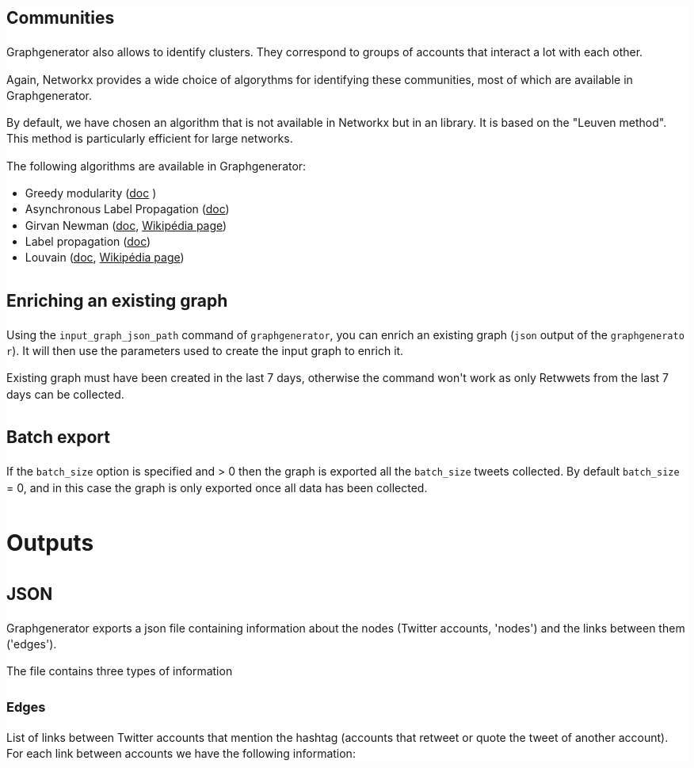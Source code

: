 ## Communities

Graphgenerator also allows to identify clusters. They correspond to groups of accounts that interact a lot with each other.

Again, Networkx provides a wide choice of algorythms for identifying these communities, most of which are available in Graphgenerator.

By default, we have chosen an algorithm that is not available in Networkx but in an library. It is based on the "Leuven method". This method is particularly efficient for large networks.

The following algorithms are available in Graphgenerator:
- Greedy modularity ([doc](https://networkx.org/documentation/networkx-2.2/reference/algorithms/generated/networkx.algorithms.community.modularity_max.greedy_modularity_communities.html) )
- Asynchronous Label Propagation ([doc](https://networkx.org/documentation/stable/reference/algorithms/generated/networkx.algorithms.community.label_propagation.asyn_lpa_communities.html))
- Girvan Newman ([doc](https://networkx.org/documentation/stable/reference/algorithms/generated/networkx.algorithms.community.centrality.girvan_newman.html), [Wikipédia page](https://en.wikipedia.org/wiki/Girvan%E2%80%93Newman_algorithm))
- Label propagation ([doc](https://networkx.org/documentation/stable/reference/algorithms/generated/networkx.algorithms.community.label_propagation.label_propagation_communities.html))
- Louvain ([doc](https://github.com/taynaud/python-louvain), [Wikipédia page](https://fr.wikipedia.org/wiki/M%C3%A9thode_de_Louvain))

## Enriching an existing graph

Using the `input_graph_json_path` command of `graphgenerator`, you can enrich an existing graph (`json` output of the `graphgenerator`). It will then use the parameters used to create the input graph to enrich it.

Existing graph must have been created in the last 7 days, otherwise the command won't work as only Retwwets from the last 7 days can be collected.


## Batch export

If the `batch_size` option is specified and > 0 then the graph is exported all the `batch_size` tweets collected. By default `batch_size` = 0, and in this case the graph is only exported once all data has been collected.

# Outputs

## JSON

Graphgenerator exports a json file containing information about the nodes (Twitter accounts, 'nodes') and the links between them ('edges').

The file contains three types of information

### Edges

List of links between Twitter accounts that mention the hashtag (accounts that retweet or quote the tweet of another account). For each link between accounts we have the following information:
